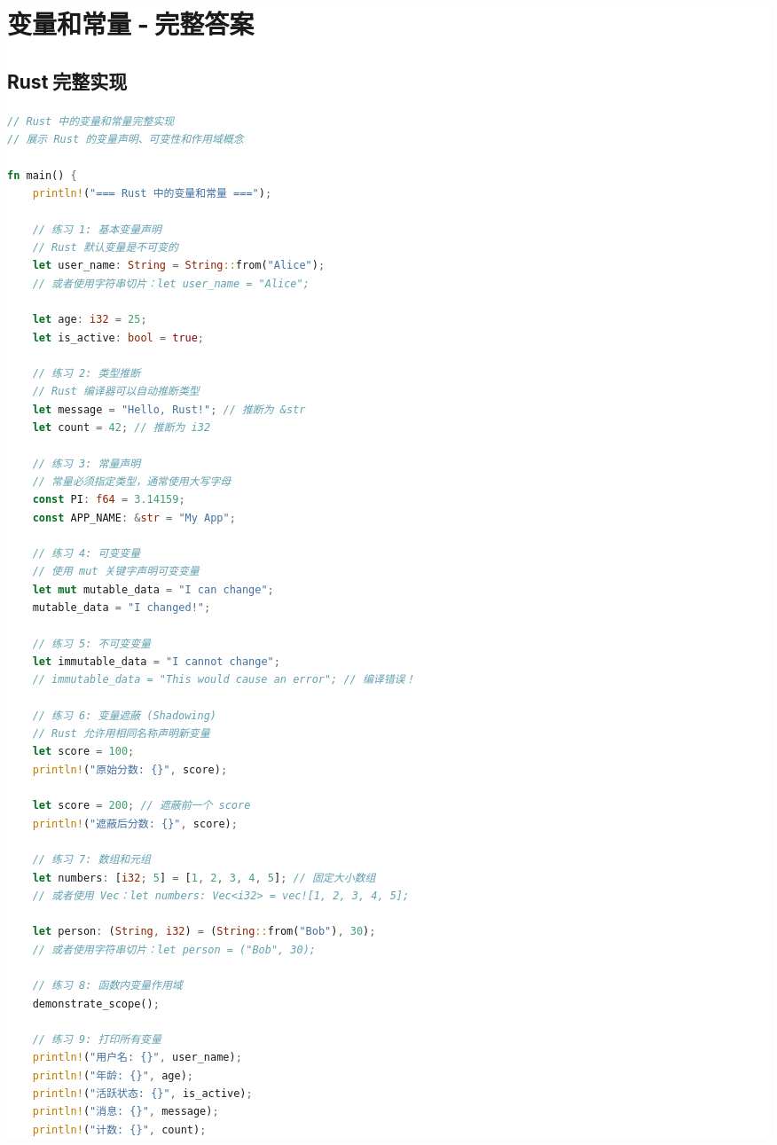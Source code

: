 # 变量和常量 - 完整答案

## Rust 完整实现

```rust
// Rust 中的变量和常量完整实现
// 展示 Rust 的变量声明、可变性和作用域概念

fn main() {
    println!("=== Rust 中的变量和常量 ===");
    
    // 练习 1: 基本变量声明
    // Rust 默认变量是不可变的
    let user_name: String = String::from("Alice");
    // 或者使用字符串切片：let user_name = "Alice";
    
    let age: i32 = 25;
    let is_active: bool = true;
    
    // 练习 2: 类型推断
    // Rust 编译器可以自动推断类型
    let message = "Hello, Rust!"; // 推断为 &str
    let count = 42; // 推断为 i32
    
    // 练习 3: 常量声明
    // 常量必须指定类型，通常使用大写字母
    const PI: f64 = 3.14159;
    const APP_NAME: &str = "My App";
    
    // 练习 4: 可变变量
    // 使用 mut 关键字声明可变变量
    let mut mutable_data = "I can change";
    mutable_data = "I changed!";
    
    // 练习 5: 不可变变量
    let immutable_data = "I cannot change";
    // immutable_data = "This would cause an error"; // 编译错误！
    
    // 练习 6: 变量遮蔽 (Shadowing)
    // Rust 允许用相同名称声明新变量
    let score = 100;
    println!("原始分数: {}", score);
    
    let score = 200; // 遮蔽前一个 score
    println!("遮蔽后分数: {}", score);
    
    // 练习 7: 数组和元组
    let numbers: [i32; 5] = [1, 2, 3, 4, 5]; // 固定大小数组
    // 或者使用 Vec：let numbers: Vec<i32> = vec![1, 2, 3, 4, 5];
    
    let person: (String, i32) = (String::from("Bob"), 30);
    // 或者使用字符串切片：let person = ("Bob", 30);
    
    // 练习 8: 函数内变量作用域
    demonstrate_scope();
    
    // 练习 9: 打印所有变量
    println!("用户名: {}", user_name);
    println!("年龄: {}", age);
    println!("活跃状态: {}", is_active);
    println!("消息: {}", message);
    println!("计数: {}", count);
```